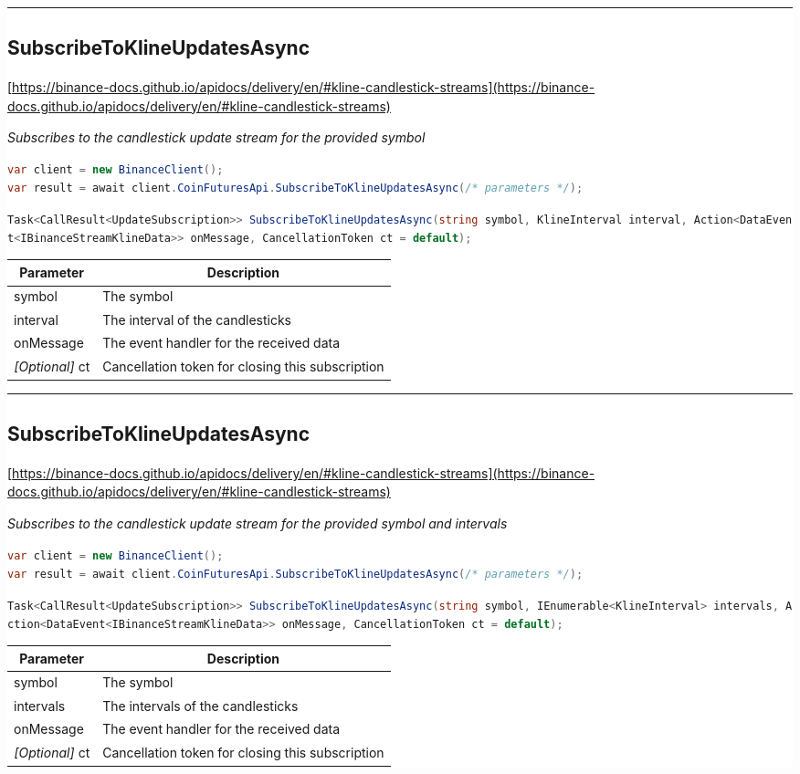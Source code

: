 </p>

***

## SubscribeToKlineUpdatesAsync  

[https://binance-docs.github.io/apidocs/delivery/en/#kline-candlestick-streams](https://binance-docs.github.io/apidocs/delivery/en/#kline-candlestick-streams)  
<p>

*Subscribes to the candlestick update stream for the provided symbol*  

```csharp  
var client = new BinanceClient();  
var result = await client.CoinFuturesApi.SubscribeToKlineUpdatesAsync(/* parameters */);  
```  

```csharp  
Task<CallResult<UpdateSubscription>> SubscribeToKlineUpdatesAsync(string symbol, KlineInterval interval, Action<DataEvent<IBinanceStreamKlineData>> onMessage, CancellationToken ct = default);  
```  

|Parameter|Description|
|---|---|
|symbol|The symbol|
|interval|The interval of the candlesticks|
|onMessage|The event handler for the received data|
|_[Optional]_ ct|Cancellation token for closing this subscription|

</p>

***

## SubscribeToKlineUpdatesAsync  

[https://binance-docs.github.io/apidocs/delivery/en/#kline-candlestick-streams](https://binance-docs.github.io/apidocs/delivery/en/#kline-candlestick-streams)  
<p>

*Subscribes to the candlestick update stream for the provided symbol and intervals*  

```csharp  
var client = new BinanceClient();  
var result = await client.CoinFuturesApi.SubscribeToKlineUpdatesAsync(/* parameters */);  
```  

```csharp  
Task<CallResult<UpdateSubscription>> SubscribeToKlineUpdatesAsync(string symbol, IEnumerable<KlineInterval> intervals, Action<DataEvent<IBinanceStreamKlineData>> onMessage, CancellationToken ct = default);  
```  

|Parameter|Description|
|---|---|
|symbol|The symbol|
|intervals|The intervals of the candlesticks|
|onMessage|The event handler for the received data|
|_[Optional]_ ct|Cancellation token for closing this subscription|
